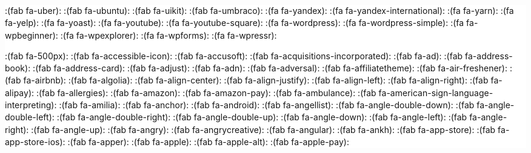 :(fab fa-uber):
:(fab fa-ubuntu):
:(fab fa-uikit):
:(fab fa-umbraco):
:(fa fa-yandex):
:(fa fa-yandex-international):
:(fa fa-yarn):
:(fa fa-yelp):
:(fa fa-yoast):
:(fa fa-youtube):
:(fa fa-youtube-square):
:(fa fa-wordpress):
:(fa fa-wordpress-simple):
:(fa fa-wpbeginner):
:(fa fa-wpexplorer):
:(fa fa-wpforms):
:(fa fa-wpressr):

:(fab fa-500px):
:(fab fa-accessible-icon):
:(fab fa-accusoft):
:(fab fa-acquisitions-incorporated):
:(fab fa-ad):
:(fab fa-address-book):
:(fab fa-address-card):
:(fab fa-adjust):
:(fab fa-adn):
:(fab fa-adversal):
:(fab fa-affiliatetheme):
:(fab fa-air-freshener):
:(fab fa-airbnb):
:(fab fa-algolia):
:(fab fa-align-center):
:(fab fa-align-justify):
:(fab fa-align-left):
:(fab fa-align-right):
:(fab fa-alipay):
:(fab fa-allergies):
:(fab fa-amazon):
:(fab fa-amazon-pay):
:(fab fa-ambulance):
:(fab fa-american-sign-language-interpreting):
:(fab fa-amilia):
:(fab fa-anchor):
:(fab fa-android):
:(fab fa-angellist):
:(fab fa-angle-double-down):
:(fab fa-angle-double-left):
:(fab fa-angle-double-right):
:(fab fa-angle-double-up):
:(fab fa-angle-down):
:(fab fa-angle-left):
:(fab fa-angle-right):
:(fab fa-angle-up):
:(fab fa-angry):
:(fab fa-angrycreative):
:(fab fa-angular):
:(fab fa-ankh):
:(fab fa-app-store):
:(fab fa-app-store-ios):
:(fab fa-apper):
:(fab fa-apple):
:(fab fa-apple-alt):
:(fab fa-apple-pay):